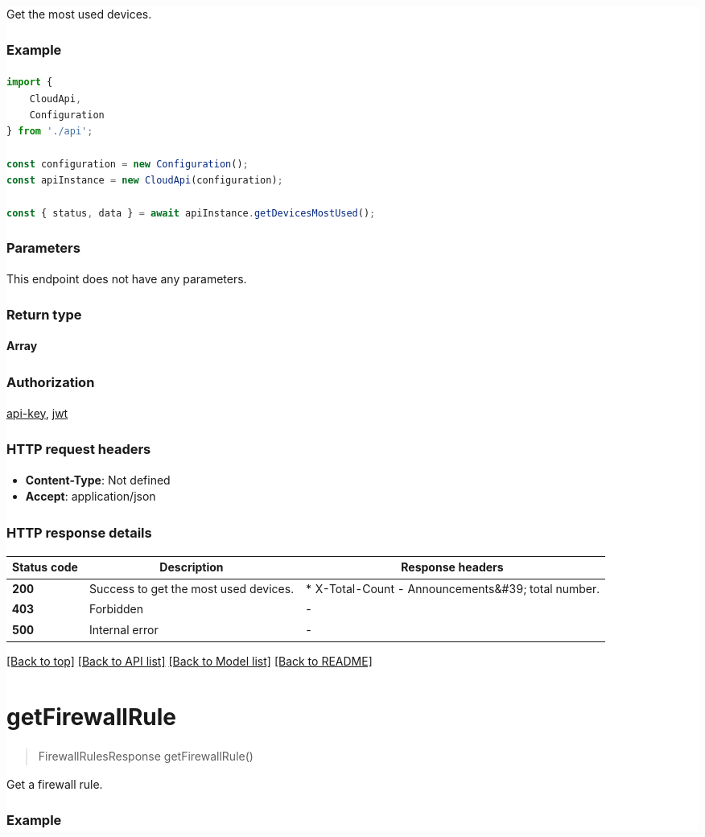 Get the most used devices.

### Example

```typescript
import {
    CloudApi,
    Configuration
} from './api';

const configuration = new Configuration();
const apiInstance = new CloudApi(configuration);

const { status, data } = await apiInstance.getDevicesMostUsed();
```

### Parameters
This endpoint does not have any parameters.


### Return type

**Array<Device>**

### Authorization

[api-key](../README.md#api-key), [jwt](../README.md#jwt)

### HTTP request headers

 - **Content-Type**: Not defined
 - **Accept**: application/json


### HTTP response details
| Status code | Description | Response headers |
|-------------|-------------|------------------|
|**200** | Success to get the most used devices. |  * X-Total-Count - Announcements\&#39; total number. <br>  |
|**403** | Forbidden |  -  |
|**500** | Internal error |  -  |

[[Back to top]](#) [[Back to API list]](../README.md#documentation-for-api-endpoints) [[Back to Model list]](../README.md#documentation-for-models) [[Back to README]](../README.md)

# **getFirewallRule**
> FirewallRulesResponse getFirewallRule()

Get a firewall rule.

### Example
